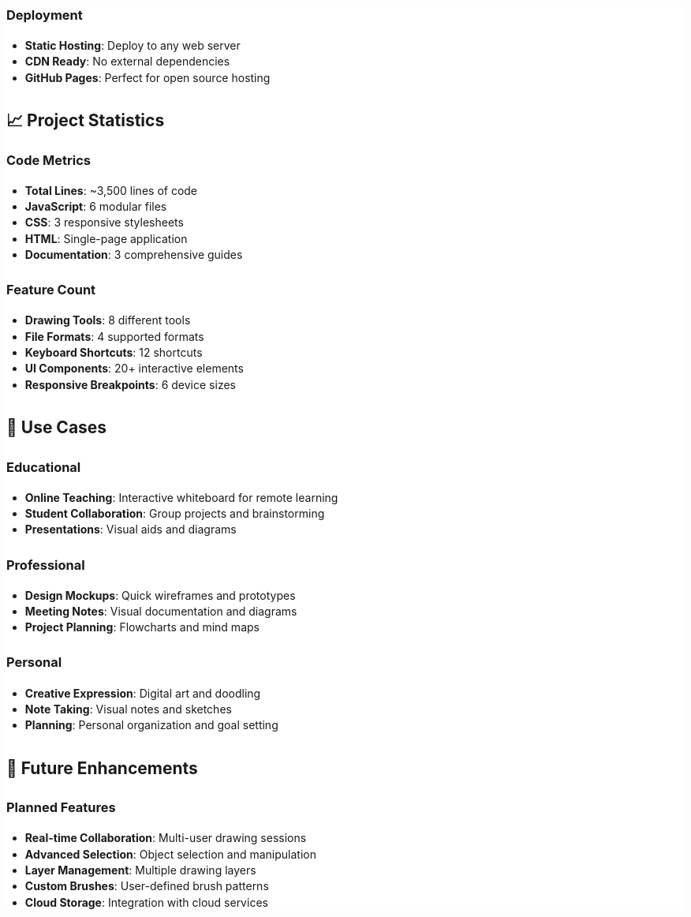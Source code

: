 ### Deployment
- **Static Hosting**: Deploy to any web server
- **CDN Ready**: No external dependencies
- **GitHub Pages**: Perfect for open source hosting

## 📈 Project Statistics

### Code Metrics
- **Total Lines**: ~3,500 lines of code
- **JavaScript**: 6 modular files
- **CSS**: 3 responsive stylesheets
- **HTML**: Single-page application
- **Documentation**: 3 comprehensive guides

### Feature Count
- **Drawing Tools**: 8 different tools
- **File Formats**: 4 supported formats
- **Keyboard Shortcuts**: 12 shortcuts
- **UI Components**: 20+ interactive elements
- **Responsive Breakpoints**: 6 device sizes

## 🎯 Use Cases

### Educational
- **Online Teaching**: Interactive whiteboard for remote learning
- **Student Collaboration**: Group projects and brainstorming
- **Presentations**: Visual aids and diagrams

### Professional
- **Design Mockups**: Quick wireframes and prototypes
- **Meeting Notes**: Visual documentation and diagrams
- **Project Planning**: Flowcharts and mind maps

### Personal
- **Creative Expression**: Digital art and doodling
- **Note Taking**: Visual notes and sketches
- **Planning**: Personal organization and goal setting

## 🔮 Future Enhancements

### Planned Features
- **Real-time Collaboration**: Multi-user drawing sessions
- **Advanced Selection**: Object selection and manipulation
- **Layer Management**: Multiple drawing layers
- **Custom Brushes**: User-defined brush patterns
- **Cloud Storage**: Integration with cloud services
